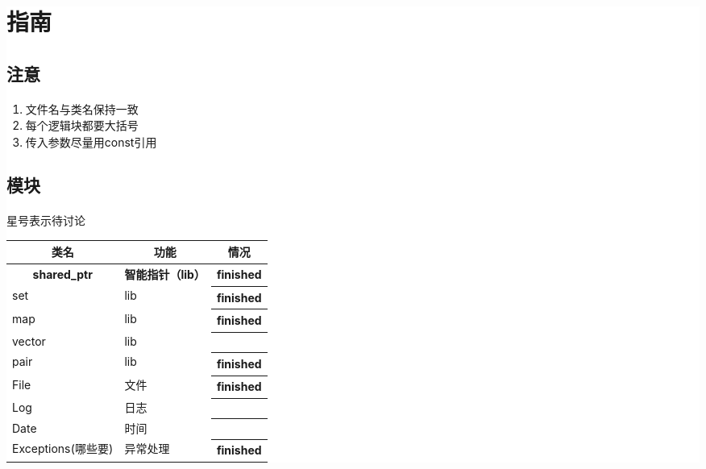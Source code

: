 # 指南


## 注意
1. 文件名与类名保持一致
2. 每个逻辑块都要大括号
3. 传入参数尽量用const引用 

## 模块
星号表示待讨论

<div>
    <table border="0">
	  <tr>
	    <th>类名</th>
	    <th>功能</th>
	    <th> 情况</th>
	  </tr>
	  <tr>
	    <th> shared_ptr </th>
	    <th> 智能指针（lib）</th>
	    <th> finished </th>
	  </tr>
	  <tr>
	    <td>set</td>
	    <td>lib</td>
	    <th> finished </th>
	  </tr>
	  <tr>
	    <td>map</td>
	    <td>lib</td>
	    <th> finished </th>
	  </tr>
	  <tr>
	    <td>vector</td>
	    <td>lib</td>
	    <th>  </th>
	  </tr>
	  <tr>
	    <td>pair</td>
	    <td>lib</td>
	    <th> finished </th>
	  </tr>
	  <tr>
	    <td> File</td>
	    <td>文件</td>
	    <th> finished </th>
	  </tr>
	  <tr>
	    <td>Log</td>
	    <td>日志</td>
	    <th>   </th>
	  </tr>
	  <tr>
	    <td>Date</td>
	    <td>时间</td>
	    <th>  </th>
	  </tr>
	  <tr>
	    <td>Exceptions(哪些要)</td>
	    <td>异常处理</td>
	    <th> finished  </th>